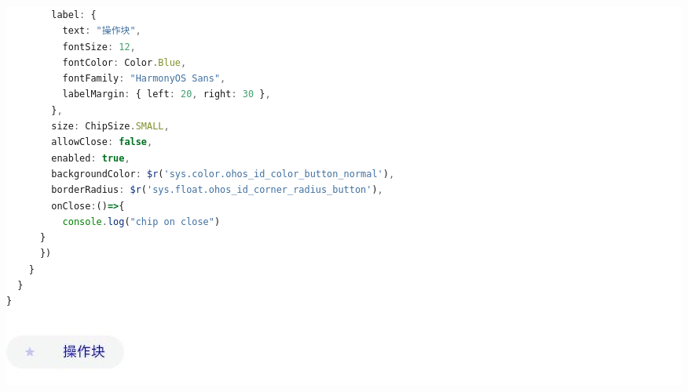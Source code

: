 ```ts
        label: {
          text: "操作块",
          fontSize: 12,
          fontColor: Color.Blue,
          fontFamily: "HarmonyOS Sans",
          labelMargin: { left: 20, right: 30 },
        },
        size: ChipSize.SMALL,
        allowClose: false,
        enabled: true,
        backgroundColor: $r('sys.color.ohos_id_color_button_normal'),
        borderRadius: $r('sys.float.ohos_id_corner_radius_button'),
        onClose:()=>{
          console.log("chip on close")
      }
      })
    }
  }
}
```


![](figures/chip3.jpeg)
